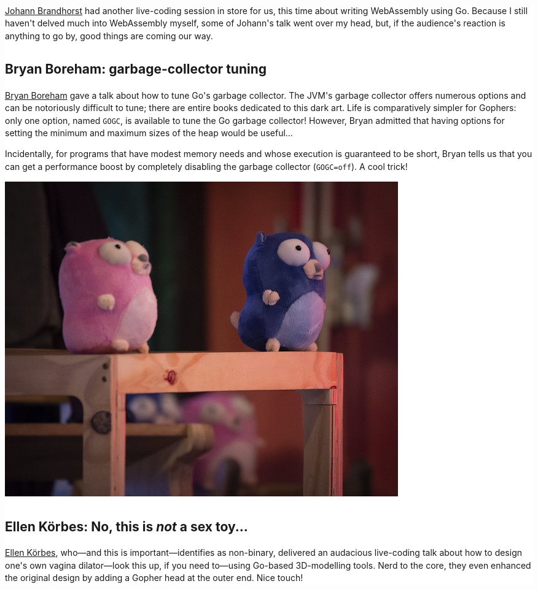 [Johann Brandhorst][johann-brandhorst] had another live-coding session in
store for us, this time about writing WebAssembly using Go. Because I still
haven't delved much into WebAssembly myself, some of Johann's talk went over
my head, but, if the audience's reaction is anything to go by, good things are
coming our way.

## Bryan Boreham: garbage-collector tuning

[Bryan Boreham][bryan-boreham] gave a talk about how to tune Go's garbage
collector. The JVM's garbage collector offers numerous options and can be
notoriously difficult to tune; there are entire books dedicated to this dark
art. Life is comparatively simpler for Gophers: only one option, named `GOGC`,
is available to tune the Go garbage collector! However, Bryan admitted that
having options for setting the minimum and maximum sizes of the heap would be
useful...

Incidentally, for programs that have modest memory needs and whose execution
is guaranteed to be short, Bryan tells us that you can get a performance
boost by completely disabling the garbage collector (`GOGC=off`). A cool trick!

![Taken at dotGo 2019 in Paris on March 25, 2019 by Nicolas Ravelli](/images/nicolas_ravelli_4.jpg)

## Ellen Körbes: No, this is *not* a sex toy...

[Ellen Körbes][ellen-korbes], who—and this is important—identifies as
non-binary, delivered an audacious live-coding talk about how to design
one's own vagina dilator—look this up, if you need to—using Go-based
3D-modelling tools. Nerd to the core, they even enhanced the original design
by adding a Gopher head at the outer end. Nice touch!


[avo]: https://github.com/mmcloughlin/avo
[bryan-boreham]: https://twitter.com/bboreham
[cockburn-hex-arch]: http://wiki.c2.com/?HexagonalArchitecture
[daniel-marti]: https://twitter.com/mvdan_
[dave-cheney-post]: https://dave.cheney.net/2016/04/07/constant-errors
[dave-cheney]: https://twitter.com/davecheney
[dotconf]: https://www.dotconferences.com/
[dotgo2019]: https://www.dotgo.eu/
[ellen-korbes]: https://twitter.com/ellenkorbes
[exp-errors]: https://godoc.org/golang.org/x/exp/errors
[go-modules]: https://golang.org/doc/go1.11#modules
[human-coders-fr]: https://blog.humancoders.com/retour-sur-dotgo-2019-2742/
[human-coders-go]: https://www.humancoders.com/formations/go
[human-coders]: https://www.humancoders.com
[ignat-korchagin]: https://twitter.com/secumod
[james-bowes]: https://twitter.com/jrbowes
[jean-de-klerk]: https://twitter.com/jadekler
[jess-frazelle]: https://twitter.com/jessfraz
[joan-lopez]: https://twitter.com/joanjan14
[johann-brandhorst]: https://twitter.com/JohanBrandhorst
[kat-zien]: https://twitter.com/kasiazien
[marcel-van-lohuizen]: https://twitter.com/mpvl_
[marcus-olsson-talk]: https://www.youtube.com/watch?v=twcDf_Y2gXY
[michael-mcloughlin]: https://twitter.com/mbmcloughlin
[natalie-pistunovich]: https://twitter.com/nataliepis
[olivier-wulveryck]: https://twitter.com/owulveryck
[other-summary]: https://www.eskuel.net/dotgo-europe-2019-1563
[roberto-clapis]: https://twitter.com/empijei
[valentin-deleplace]: https://twitter.com/val_deleplace